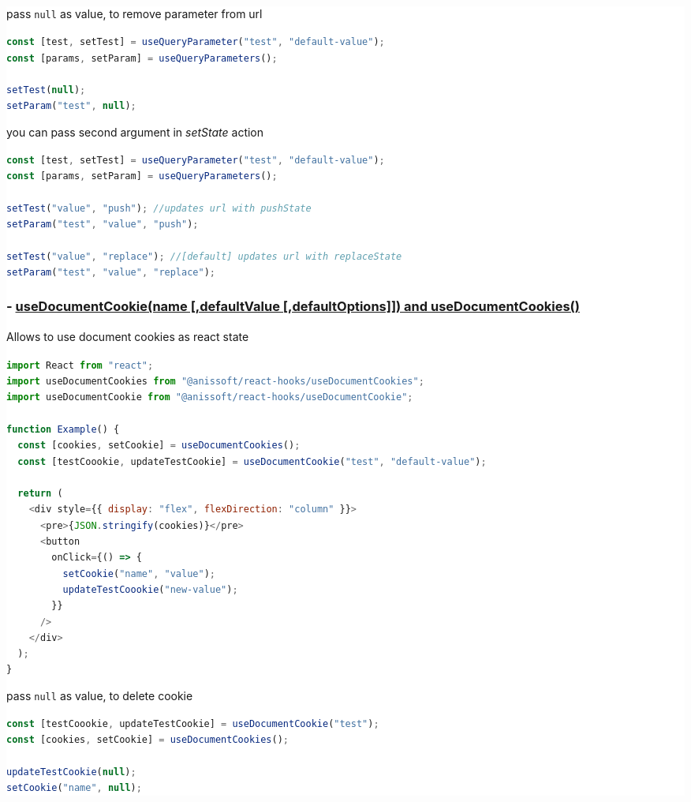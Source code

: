 pass `null` as value, to remove parameter from url

```js
const [test, setTest] = useQueryParameter("test", "default-value");
const [params, setParam] = useQueryParameters();

setTest(null);
setParam("test", null);
```

you can pass second argument in _setState_ action

```js
const [test, setTest] = useQueryParameter("test", "default-value");
const [params, setParam] = useQueryParameters();

setTest("value", "push"); //updates url with pushState
setParam("test", "value", "push");

setTest("value", "replace"); //[default] updates url with replaceState
setParam("test", "value", "replace");
```

### - [useDocumentCookie(name [,defaultValue [,defaultOptions]]) and useDocumentCookies()](<(src/useDocumentCookies.ts)>)

Allows to use document cookies as react state

```js
import React from "react";
import useDocumentCookies from "@anissoft/react-hooks/useDocumentCookies";
import useDocumentCookie from "@anissoft/react-hooks/useDocumentCookie";

function Example() {
  const [cookies, setCookie] = useDocumentCookies();
  const [testCoookie, updateTestCookie] = useDocumentCookie("test", "default-value");

  return (
    <div style={{ display: "flex", flexDirection: "column" }}>
      <pre>{JSON.stringify(cookies)}</pre>
      <button
        onClick={() => {
          setCookie("name", "value");
          updateTestCoookie("new-value");
        }}
      />
    </div>
  );
}
```

pass `null` as value, to delete cookie

```js
const [testCoookie, updateTestCookie] = useDocumentCookie("test");
const [cookies, setCookie] = useDocumentCookies();

updateTestCookie(null);
setCookie("name", null);
```
